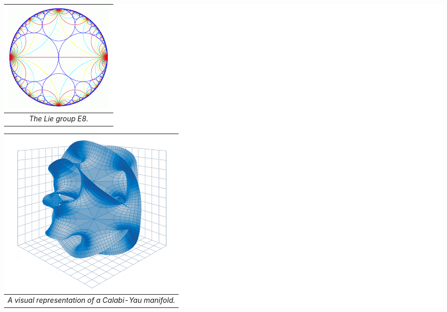 | <img src="/assets/img/e8.gif" alt="isolated" width="200" /> |
|:--:| 
| *The Lie group E8.* |


| <img src="/assets/img/calabi.gif" alt="isolated" width="300" /> |
|:--:| 
| *A visual representation of a Calabi-Yau manifold.* |
